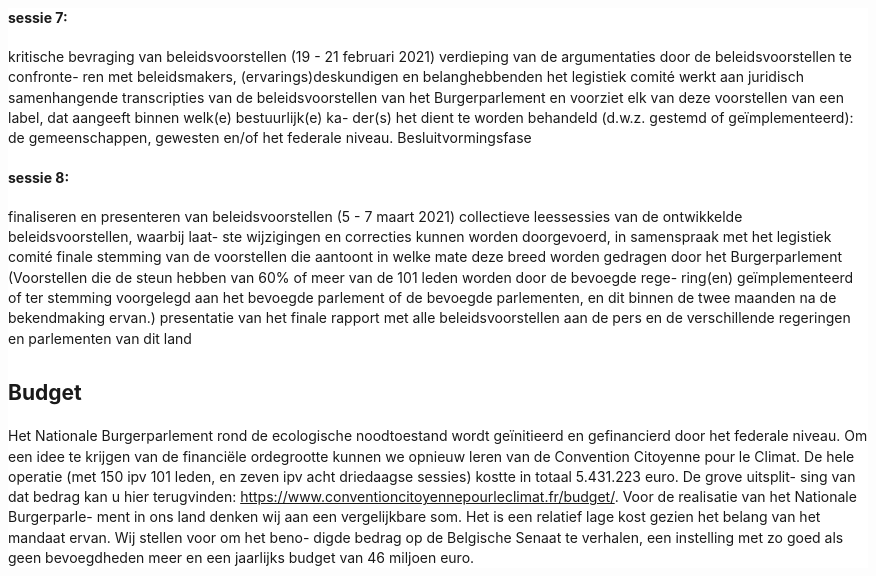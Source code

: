 #### sessie 7:

kritische bevraging van beleidsvoorstellen (19 - 21 februari 2021)
verdieping van de argumentaties door de beleidsvoorstellen te confronte-
ren met beleidsmakers, (ervarings)deskundigen en belanghebbenden
het legistiek comité werkt aan juridisch samenhangende transcripties van
de beleidsvoorstellen van het Burgerparlement en voorziet elk van deze
voorstellen van een label, dat aangeeft binnen welk(e) bestuurlijk(e) ka-
der(s) het dient te worden behandeld (d.w.z. gestemd of geïmplementeerd):
de gemeenschappen, gewesten en/of het federale niveau.
Besluitvormingsfase

#### sessie 8:

finaliseren en presenteren van beleidsvoorstellen (5 - 7 maart 2021)
collectieve leessessies van de ontwikkelde beleidsvoorstellen, waarbij laat-
ste wijzigingen en correcties kunnen worden doorgevoerd, in samenspraak
met het legistiek comité
finale stemming van de voorstellen die aantoont in welke mate deze breed
worden gedragen door het Burgerparlement (Voorstellen die de steun
hebben van 60% of meer van de 101 leden worden door de bevoegde rege-
ring(en) geïmplementeerd of ter stemming voorgelegd aan het bevoegde
parlement of de bevoegde parlementen, en dit binnen de twee maanden na
de bekendmaking ervan.)
presentatie van het finale rapport met alle beleidsvoorstellen aan de pers en
de verschillende regeringen en parlementen van dit land

## Budget

Het Nationale Burgerparlement rond de ecologische noodtoestand wordt
geïnitieerd en gefinancierd door het federale niveau. Om een idee te krijgen
van de financiële ordegrootte kunnen we opnieuw leren van de Convention
Citoyenne pour le Climat. De hele operatie (met 150 ipv 101 leden, en zeven
ipv acht driedaagse sessies) kostte in totaal 5.431.223 euro. De grove uitsplit-
sing van dat bedrag kan u hier terugvinden: https://www.conventioncitoyennepourleclimat.fr/budget/.
Voor de realisatie van het Nationale Burgerparle-
ment in ons land denken wij aan een vergelijkbare som. Het is een relatief lage
kost gezien het belang van het mandaat ervan. Wij stellen voor om het beno-
digde bedrag op de Belgische Senaat te verhalen, een instelling met zo goed als
geen bevoegdheden meer en een jaarlijks budget van 46 miljoen euro.
